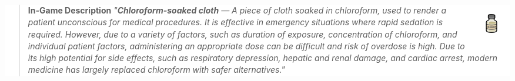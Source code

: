   <img align="right" src="/Textures/Thing/Chloroform/chloroform_a.png" height="64" alt="Chloroform" />

> **In-Game Description**
> _"**Chloroform-soaked cloth** &mdash; A piece of cloth soaked in chloroform, used to render a patient unconscious for medical procedures. It is effective in emergency situations where rapid sedation is required. However, due to a variety of factors, such as duration of exposure, concentration of chloroform, and individual patient factors, administering an appropriate dose can be difficult and risk of overdose is high. Due to its high potential for side effects, such as respiratory depression, hepatic and renal damage, and cardiac arrest, modern medicine has largely replaced chloroform with safer alternatives."_
